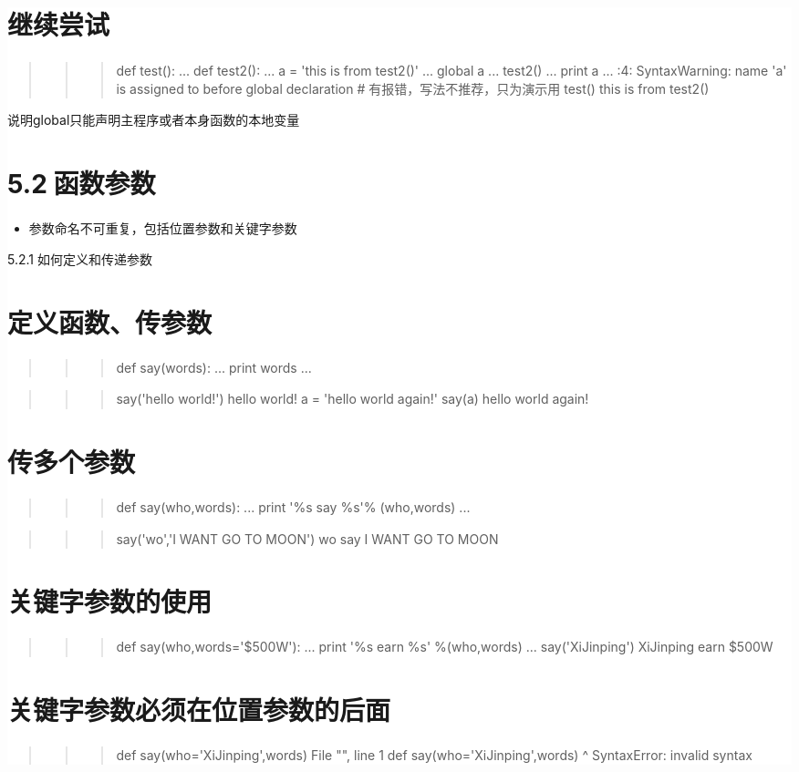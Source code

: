 # 继续尝试
>>> def test():
...     def test2():
...         a = 'this is from test2()'
...         global a
...     test2()
...     print a
...
<stdin>:4: SyntaxWarning: name 'a' is assigned to before global declaration     # 有报错，写法不推荐，只为演示用
>>> test()
this is from test2()
 
说明global只能声明主程序或者本身函数的本地变量
 
 
5.2 函数参数
====================================
* 参数命名不可重复，包括位置参数和关键字参数
 
5.2.1 如何定义和传递参数
# 定义函数、传参数
>>> def say(words):
...     print words
...
 
>>> say('hello world!')
hello world!
>>> a = 'hello world again!'
>>> say(a)
hello world again!
 
# 传多个参数
>>> def say(who,words):
...     print '%s say %s'% (who,words)
...
 
>>> say('wo','I WANT GO TO MOON')
wo say I WANT GO TO MOON
 
# 关键字参数的使用
>>> def say(who,words='$500W'):
...     print '%s earn %s' %(who,words)
...
>>> say('XiJinping')
XiJinping earn $500W
 
# 关键字参数必须在位置参数的后面
>>> def say(who='XiJinping',words)
  File "<stdin>", line 1
    def say(who='XiJinping',words)
                                 ^
SyntaxError: invalid syntax
 